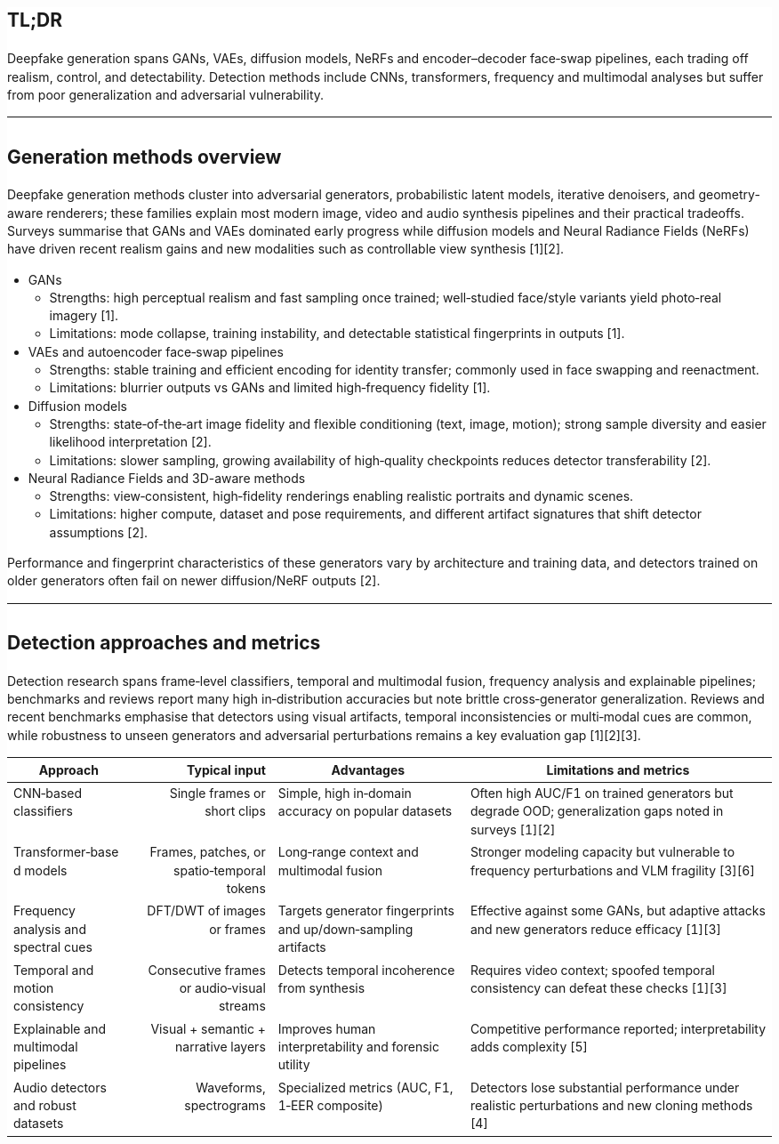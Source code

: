 ## TL;DR

Deepfake generation spans GANs, VAEs, diffusion models, NeRFs and encoder–decoder face‑swap pipelines, each trading off realism, control, and detectability. Detection methods include CNNs, transformers, frequency and multimodal analyses but suffer from poor generalization and adversarial vulnerability.

----

## Generation methods overview

Deepfake generation methods cluster into adversarial generators, probabilistic latent models, iterative denoisers, and geometry-aware renderers; these families explain most modern image, video and audio synthesis pipelines and their practical tradeoffs. Surveys summarise that GANs and VAEs dominated early progress while diffusion models and Neural Radiance Fields (NeRFs) have driven recent realism gains and new modalities such as controllable view synthesis [1][2].

- GANs  
  - Strengths: high perceptual realism and fast sampling once trained; well‑studied face/style variants yield photo‑real imagery [1].  
  - Limitations: mode collapse, training instability, and detectable statistical fingerprints in outputs [1].  
- VAEs and autoencoder face‑swap pipelines  
  - Strengths: stable training and efficient encoding for identity transfer; commonly used in face swapping and reenactment.  
  - Limitations: blurrier outputs vs GANs and limited high‑frequency fidelity [1].  
- Diffusion models  
  - Strengths: state‑of‑the‑art image fidelity and flexible conditioning (text, image, motion); strong sample diversity and easier likelihood interpretation [2].  
  - Limitations: slower sampling, growing availability of high‑quality checkpoints reduces detector transferability [2].  
- Neural Radiance Fields and 3D-aware methods  
  - Strengths: view‑consistent, high‑fidelity renderings enabling realistic portraits and dynamic scenes.  
  - Limitations: higher compute, dataset and pose requirements, and different artifact signatures that shift detector assumptions [2].

Performance and fingerprint characteristics of these generators vary by architecture and training data, and detectors trained on older generators often fail on newer diffusion/NeRF outputs [2].

----

## Detection approaches and metrics

Detection research spans frame‑level classifiers, temporal and multimodal fusion, frequency analysis and explainable pipelines; benchmarks and reviews report many high in‑distribution accuracies but note brittle cross‑generator generalization. Reviews and recent benchmarks emphasise that detectors using visual artifacts, temporal inconsistencies or multi‑modal cues are common, while robustness to unseen generators and adversarial perturbations remains a key evaluation gap [1][2][3].

| Approach | Typical input | Advantages | Limitations and metrics |
|---|---:|---|---|
| CNN‑based classifiers | Single frames or short clips | Simple, high in‑domain accuracy on popular datasets | Often high AUC/F1 on trained generators but degrade OOD; generalization gaps noted in surveys [1][2] |
| Transformer‑based models | Frames, patches, or spatio‑temporal tokens | Long‑range context and multimodal fusion | Stronger modeling capacity but vulnerable to frequency perturbations and VLM fragility [3][6] |
| Frequency analysis and spectral cues | DFT/DWT of images or frames | Targets generator fingerprints and up/down‑sampling artifacts | Effective against some GANs, but adaptive attacks and new generators reduce efficacy [1][3] |
| Temporal and motion consistency | Consecutive frames or audio‑visual streams | Detects temporal incoherence from synthesis | Requires video context; spoofed temporal consistency can defeat these checks [1][3] |
| Explainable and multimodal pipelines | Visual + semantic + narrative layers | Improves human interpretability and forensic utility | Competitive performance reported; interpretability adds complexity [5] |
| Audio detectors and robust datasets | Waveforms, spectrograms | Specialized metrics (AUC, F1, 1‑EER composite) | Detectors lose substantial performance under realistic perturbations and new cloning methods [4] |
